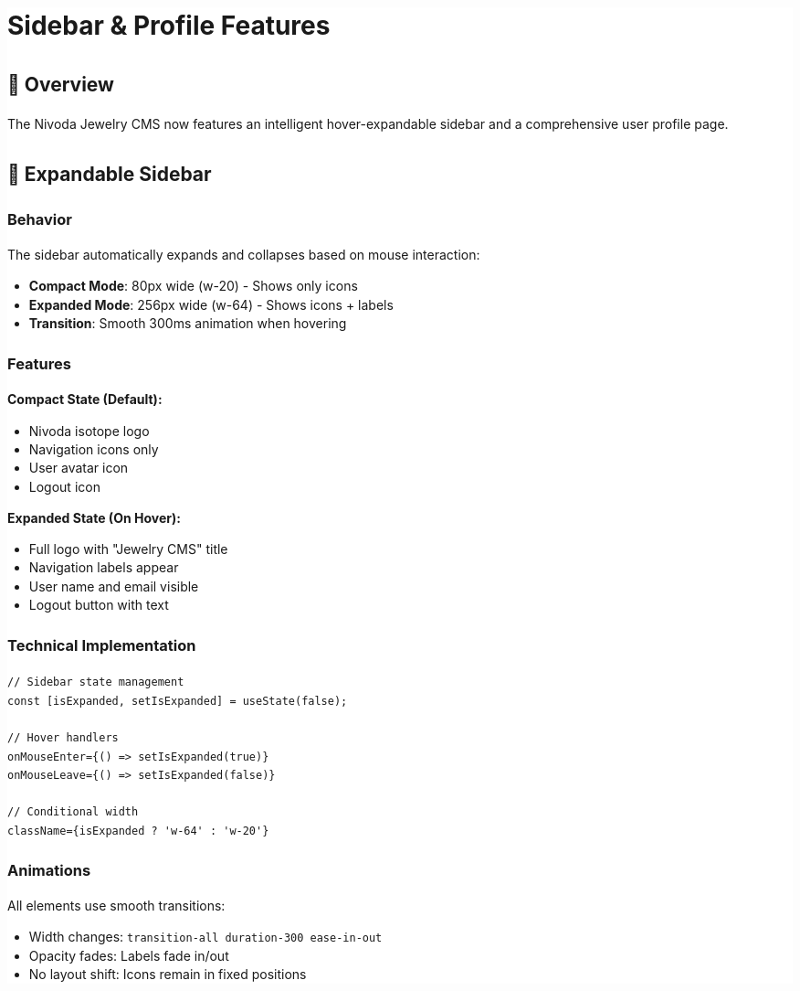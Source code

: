 # Sidebar & Profile Features

## 🎯 Overview

The Nivoda Jewelry CMS now features an intelligent hover-expandable sidebar and a comprehensive user profile page.

## 🔄 Expandable Sidebar

### Behavior

The sidebar automatically expands and collapses based on mouse interaction:

- **Compact Mode**: 80px wide (w-20) - Shows only icons
- **Expanded Mode**: 256px wide (w-64) - Shows icons + labels
- **Transition**: Smooth 300ms animation when hovering

### Features

**Compact State (Default):**
- Nivoda isotope logo
- Navigation icons only
- User avatar icon
- Logout icon

**Expanded State (On Hover):**
- Full logo with "Jewelry CMS" title
- Navigation labels appear
- User name and email visible
- Logout button with text

### Technical Implementation

```tsx
// Sidebar state management
const [isExpanded, setIsExpanded] = useState(false);

// Hover handlers
onMouseEnter={() => setIsExpanded(true)}
onMouseLeave={() => setIsExpanded(false)}

// Conditional width
className={isExpanded ? 'w-64' : 'w-20'}
```

### Animations

All elements use smooth transitions:
- Width changes: `transition-all duration-300 ease-in-out`
- Opacity fades: Labels fade in/out
- No layout shift: Icons remain in fixed positions
